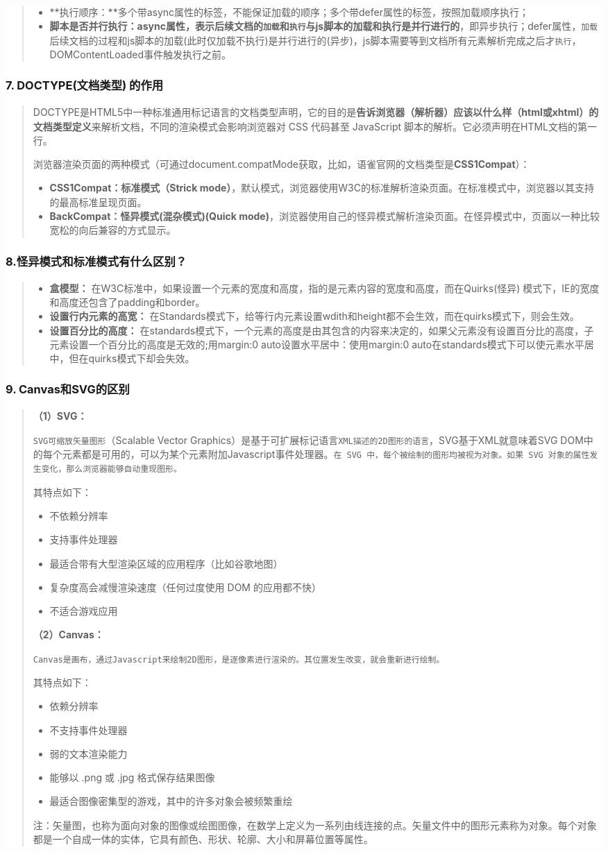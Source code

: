 > - **执行顺序：**多个带async属性的标签，不能保证加载的顺序；多个带defer属性的标签，按照加载顺序执行；
> - **脚本是否并行执行：**async属性，表示**后续文档的`加载`和`执行`与js脚本的加载和执行是并行进行的**，即异步执行；defer属性，`加载`后续文档的过程和js脚本的加载(此时仅加载不执行)是并行进行的(异步)，js脚本需要等到文档所有元素解析完成之后才`执行`，DOMContentLoaded事件触发执行之前。

### 7. DOCTYPE(⽂档类型) 的作⽤

> DOCTYPE是HTML5中一种标准通用标记语言的文档类型声明，它的目的是**告诉浏览器（解析器）应该以什么样（html或xhtml）的文档类型定义**来解析文档，不同的渲染模式会影响浏览器对 CSS 代码甚⾄ JavaScript 脚本的解析。它必须声明在HTML⽂档的第⼀⾏。
>
> 
>
> 浏览器渲染页面的两种模式（可通过document.compatMode获取，比如，语雀官网的文档类型是**CSS1Compat**）：
>
> - **CSS1Compat：标准模式（Strick mode）**，默认模式，浏览器使用W3C的标准解析渲染页面。在标准模式中，浏览器以其支持的最高标准呈现页面。
> - **BackCompat：怪异模式(混杂模式)(Quick mode)**，浏览器使用自己的怪异模式解析渲染页面。在怪异模式中，页面以一种比较宽松的向后兼容的方式显示。

### 8.怪异模式和标准模式有什么区别？

> - **盒模型：** 在W3C标准中，如果设置一个元素的宽度和高度，指的是元素内容的宽度和高度，而在Quirks(怪异) 模式下，IE的宽度和高度还包含了padding和border。 
> - **设置行内元素的高宽：** 在Standards模式下，给等行内元素设置wdith和height都不会生效，而在quirks模式下，则会生效。 
> - **设置百分比的高度：** 在standards模式下，一个元素的高度是由其包含的内容来决定的，如果父元素没有设置百分比的高度，子元素设置一个百分比的高度是无效的;用margin:0 auto设置水平居中：使用margin:0 auto在standards模式下可以使元素水平居中，但在quirks模式下却会失效。

### 9. Canvas和SVG的区别

> **（1）SVG：**
>
> `SVG可缩放矢量图形`（Scalable Vector Graphics）是基于可扩展标记语言`XML描述的2D图形的语言`，SVG基于XML就意味着SVG DOM中的每个元素都是可用的，可以为某个元素附加Javascript事件处理器。`在 SVG 中，每个被绘制的图形均被视为对象。如果 SVG 对象的属性发生变化，那么浏览器能够自动重现图形。`
>
> 其特点如下：
>
> - 不依赖分辨率
> - 支持事件处理器
>
> - 最适合带有大型渲染区域的应用程序（比如谷歌地图）
> - 复杂度高会减慢渲染速度（任何过度使用 DOM 的应用都不快）
>
> - 不适合游戏应用
>
> **（2）Canvas：**
>
> `Canvas是画布，通过Javascript来绘制2D图形，是逐像素进行渲染的。其位置发生改变，就会重新进行绘制。`
>
> 其特点如下：
>
> - 依赖分辨率
> - 不支持事件处理器
>
> - 弱的文本渲染能力
> - 能够以 .png 或 .jpg 格式保存结果图像
>
> - 最适合图像密集型的游戏，其中的许多对象会被频繁重绘
>
> 注：矢量图，也称为面向对象的图像或绘图图像，在数学上定义为一系列由线连接的点。矢量文件中的图形元素称为对象。每个对象都是一个自成一体的实体，它具有颜色、形状、轮廓、大小和屏幕位置等属性。
